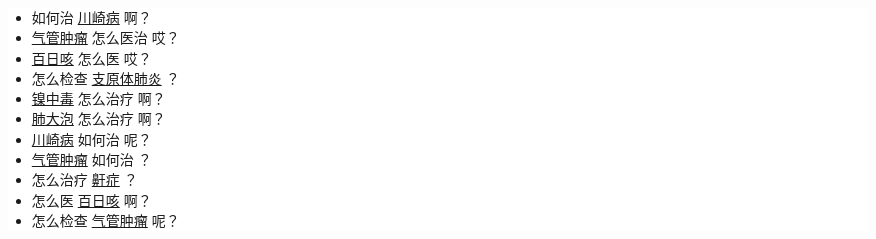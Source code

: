 - 如何治 [川崎病](disease) 啊？
- [气管肿瘤](disease) 怎么医治 哎？
- [百日咳](disease) 怎么医 哎？
- 怎么检查 [支原体肺炎](disease) ？
- [镍中毒](disease) 怎么治疗 啊？
- [肺大泡](disease) 怎么治疗 啊？
- [川崎病](disease) 如何治 呢？
- [气管肿瘤](disease) 如何治 ？
- 怎么治疗 [鼾症](disease) ？
- 怎么医 [百日咳](disease) 啊？
- 怎么检查 [气管肿瘤](disease) 呢？
